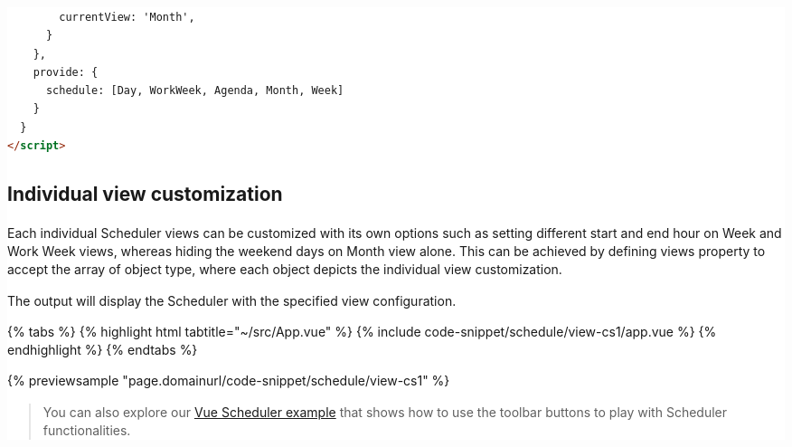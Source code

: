 ```html
        currentView: 'Month',
      }
    },
    provide: {
      schedule: [Day, WorkWeek, Agenda, Month, Week]
    }
  }
</script>
```

## Individual view customization

Each individual Scheduler views can be customized with its own options such as setting different start and end hour on Week and Work Week views, whereas hiding the weekend days on Month view alone.
This can be achieved by defining views property to accept the array of object type, where each object depicts the individual view customization.

The output will display the Scheduler with the specified view configuration.

{% tabs %}
{% highlight html tabtitle="~/src/App.vue" %}
{% include code-snippet/schedule/view-cs1/app.vue %}
{% endhighlight %}
{% endtabs %}
        
{% previewsample "page.domainurl/code-snippet/schedule/view-cs1" %}

> You can also explore our [Vue Scheduler example](https://ej2.syncfusion.com/vue/demos/#/material/schedule/overview.html) that shows how to use the toolbar buttons to play with Scheduler functionalities.
